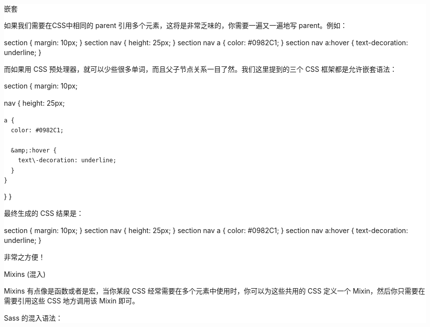 嵌套

如果我们需要在CSS中相同的 parent 引用多个元素，这将是非常乏味的，你需要一遍又一遍地写 parent。例如：

section {
  margin: 10px;
}
section nav {
  height: 25px;
}
section nav a {
  color: #0982C1;
}
section nav a:hover {
  text\-decoration: underline;
}

而如果用 CSS 预处理器，就可以少些很多单词，而且父子节点关系一目了然。我们这里提到的三个 CSS 框架都是允许嵌套语法：

section {
  margin: 10px;

  nav {
    height: 25px;

    a {
      color: #0982C1;

      &amp;:hover {
        text\-decoration: underline;
      }
    }
  }
}

最终生成的 CSS 结果是：

section {
  margin: 10px;
}
section nav {
  height: 25px;
}
section nav a {
  color: #0982C1;
}
section nav a:hover {
  text\-decoration: underline;
}

非常之方便！

Mixins (混入)

Mixins 有点像是函数或者是宏，当你某段 CSS 经常需要在多个元素中使用时，你可以为这些共用的 CSS 定义一个 Mixin，然后你只需要在需要引用这些 CSS 地方调用该 Mixin 即可。

Sass 的混入语法：

